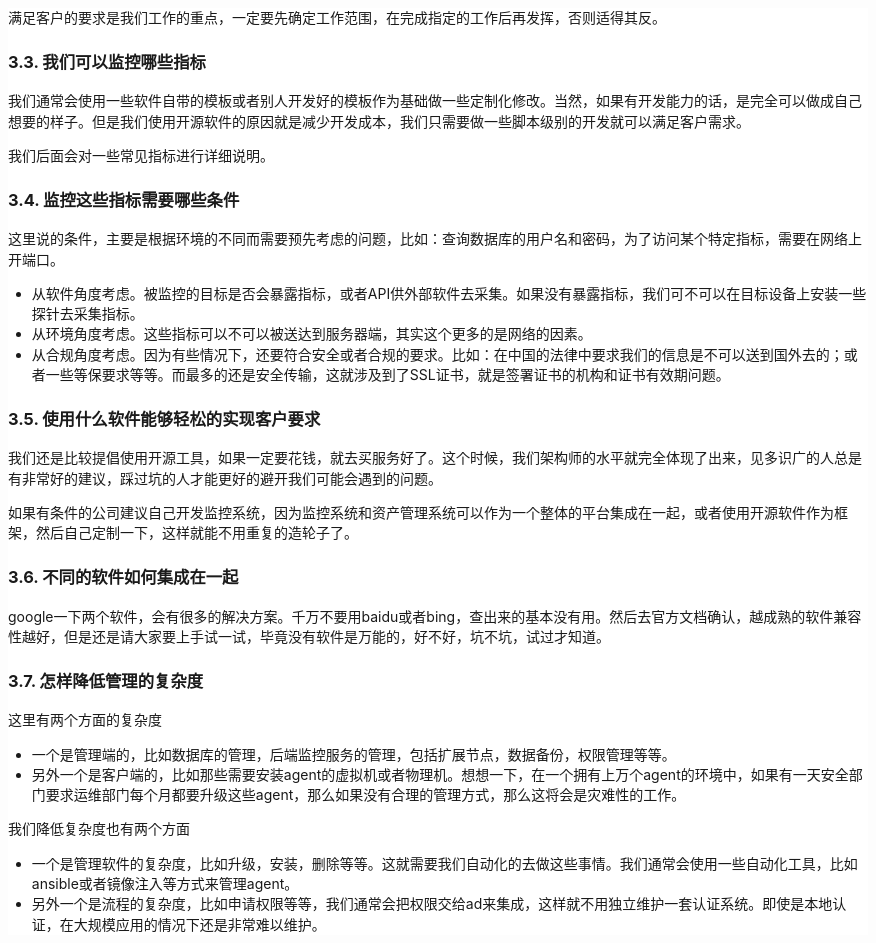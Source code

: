 满足客户的要求是我们工作的重点，一定要先确定工作范围，在完成指定的工作后再发挥，否则适得其反。

### 3.3. 我们可以监控哪些指标

我们通常会使用一些软件自带的模板或者别人开发好的模板作为基础做一些定制化修改。当然，如果有开发能力的话，是完全可以做成自己想要的样子。但是我们使用开源软件的原因就是减少开发成本，我们只需要做一些脚本级别的开发就可以满足客户需求。

我们后面会对一些常见指标进行详细说明。

### 3.4. 监控这些指标需要哪些条件

这里说的条件，主要是根据环境的不同而需要预先考虑的问题，比如：查询数据库的用户名和密码，为了访问某个特定指标，需要在网络上开端口。

+ 从软件角度考虑。被监控的目标是否会暴露指标，或者API供外部软件去采集。如果没有暴露指标，我们可不可以在目标设备上安装一些探针去采集指标。
+ 从环境角度考虑。这些指标可以不可以被送达到服务器端，其实这个更多的是网络的因素。
+ 从合规角度考虑。因为有些情况下，还要符合安全或者合规的要求。比如：在中国的法律中要求我们的信息是不可以送到国外去的；或者一些等保要求等等。而最多的还是安全传输，这就涉及到了SSL证书，就是签署证书的机构和证书有效期问题。

### 3.5. 使用什么软件能够轻松的实现客户要求

我们还是比较提倡使用开源工具，如果一定要花钱，就去买服务好了。这个时候，我们架构师的水平就完全体现了出来，见多识广的人总是有非常好的建议，踩过坑的人才能更好的避开我们可能会遇到的问题。

如果有条件的公司建议自己开发监控系统，因为监控系统和资产管理系统可以作为一个整体的平台集成在一起，或者使用开源软件作为框架，然后自己定制一下，这样就能不用重复的造轮子了。

### 3.6. 不同的软件如何集成在一起

google一下两个软件，会有很多的解决方案。千万不要用baidu或者bing，查出来的基本没有用。然后去官方文档确认，越成熟的软件兼容性越好，但是还是请大家要上手试一试，毕竟没有软件是万能的，好不好，坑不坑，试过才知道。

### 3.7. 怎样降低管理的复杂度

这里有两个方面的复杂度

+ 一个是管理端的，比如数据库的管理，后端监控服务的管理，包括扩展节点，数据备份，权限管理等等。
+ 另外一个是客户端的，比如那些需要安装agent的虚拟机或者物理机。想想一下，在一个拥有上万个agent的环境中，如果有一天安全部门要求运维部门每个月都要升级这些agent，那么如果没有合理的管理方式，那么这将会是灾难性的工作。

我们降低复杂度也有两个方面

+ 一个是管理软件的复杂度，比如升级，安装，删除等等。这就需要我们自动化的去做这些事情。我们通常会使用一些自动化工具，比如ansible或者镜像注入等方式来管理agent。
+ 另外一个是流程的复杂度，比如申请权限等等，我们通常会把权限交给ad来集成，这样就不用独立维护一套认证系统。即使是本地认证，在大规模应用的情况下还是非常难以维护。